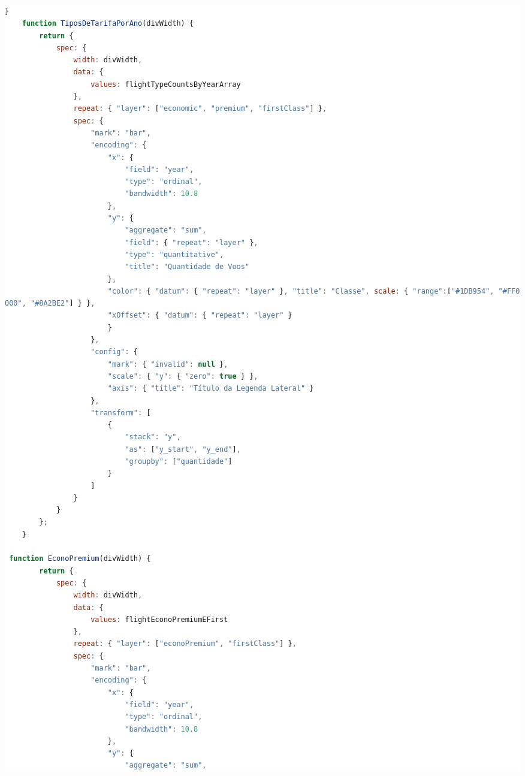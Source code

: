 ```js
}
    function TiposDeTarifaPorAno(divWidth) {
        return {
            spec: {
                width: divWidth,
                data: {
                    values: flightTypeCountsByYearArray
                },
                repeat: { "layer": ["economic", "premium", "firstClass"] },
                spec: {
                    "mark": "bar",
                    "encoding": {
                        "x": {
                            "field": "year",
                            "type": "ordinal",
                            "bandwidth": 10.8 
                        },
                        "y": {
                            "aggregate": "sum",
                            "field": { "repeat": "layer" },
                            "type": "quantitative",
                            "title": "Quantidade de Voos"
                        },
                        "color": { "datum": { "repeat": "layer" }, "title": "Classe", scale: { "range":["#1DB954", "#FF0000", "#8A2BE2"] } },
                        "xOffset": { "datum": { "repeat": "layer" }
                        }
                    },
                    "config": {
                        "mark": { "invalid": null },
                        "scale": { "y": { "zero": true } },
                        "axis": { "title": "Título da Legenda Lateral" }
                    },
                    "transform": [
                        {
                            "stack": "y",
                            "as": ["y_start", "y_end"],
                            "groupby": ["quantidade"]
                        }
                    ]
                }
            }
        };
    }

 function EconoPremium(divWidth) {
        return {
            spec: {
                width: divWidth,
                data: {
                    values: flightEconoPremiumEFirst
                },
                repeat: { "layer": ["econoPremium", "firstClass"] },
                spec: {
                    "mark": "bar",
                    "encoding": {
                        "x": {
                            "field": "year",
                            "type": "ordinal",
                            "bandwidth": 10.8 
                        },
                        "y": {
                            "aggregate": "sum",
```